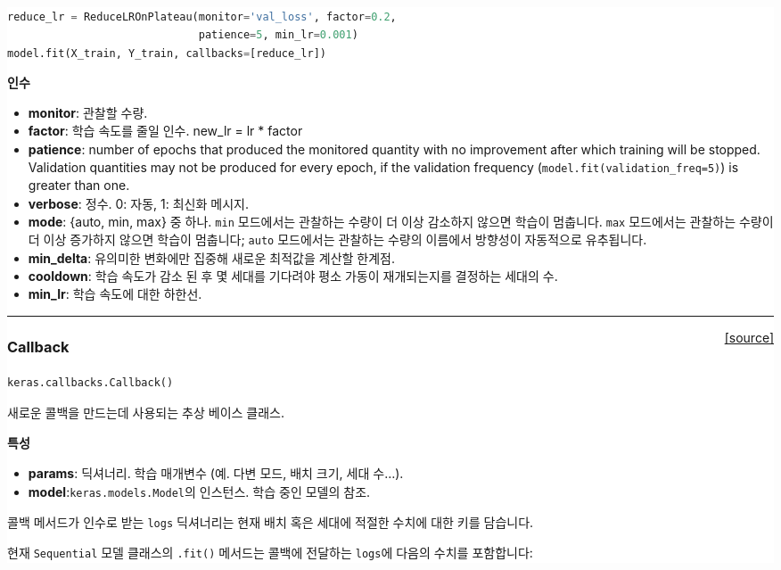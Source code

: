 
```python
reduce_lr = ReduceLROnPlateau(monitor='val_loss', factor=0.2,
                              patience=5, min_lr=0.001)
model.fit(X_train, Y_train, callbacks=[reduce_lr])
```

__인수__

- __monitor__: 관찰할 수량.
- __factor__: 학습 속도를 줄일 인수.
    new_lr = lr * factor
- __patience__: number of epochs that produced the monitored
    quantity with no improvement after which training will
    be stopped.
    Validation quantities may not be produced for every
    epoch, if the validation frequency
    (`model.fit(validation_freq=5)`) is greater than one.
- __verbose__: 정수. 0: 자동, 1: 최신화 메시지.
- __mode__: {auto, min, max} 중 하나. `min` 모드에서는
    관찰하는 수량이 더 이상 감소하지
    않으면 학습이 멈춥니다. `max` 모드에서는
    관찰하는 수량이 더 이상 증가하지
    않으면 학습이 멈춥니다; `auto` 모드에서는
    관찰하는 수량의 이름에서
    방향성이 자동적으로 유추됩니다.
- __min_delta__: 유의미한 변화에만 집중해 새로운
    최적값을 계산할 한계점.
- __cooldown__: 학습 속도가 감소 된 후 몇 세대를 기다려야 평소
    가동이 재개되는지를 결정하는 세대의 수.
- __min_lr__: 학습 속도에 대한 하한선.
    
---

<span style="float:right;">[[source]](https://github.com/keras-team/keras/blob/master/keras/callbacks/callbacks.py#L275)</span>
### Callback

```python
keras.callbacks.Callback()
```

새로운 콜백을 만드는데 사용되는 추상 베이스 클래스.

__특성__

- __params__: 딕셔너리. 학습 매개변수
    (예. 다변 모드, 배치 크기, 세대 수…).
- __model__:`keras.models.Model`의 인스턴스.
    학습 중인 모델의 참조.

콜백 메서드가 인수로 받는
`logs` 딕셔너리는 현재 배치 혹은 세대에 적절한
수치에 대한 키를 담습니다.

현재 `Sequential` 모델 클래스의 `.fit()` 메서드는
콜백에 전달하는 `logs`에 다음의
수치를 포함합니다:
